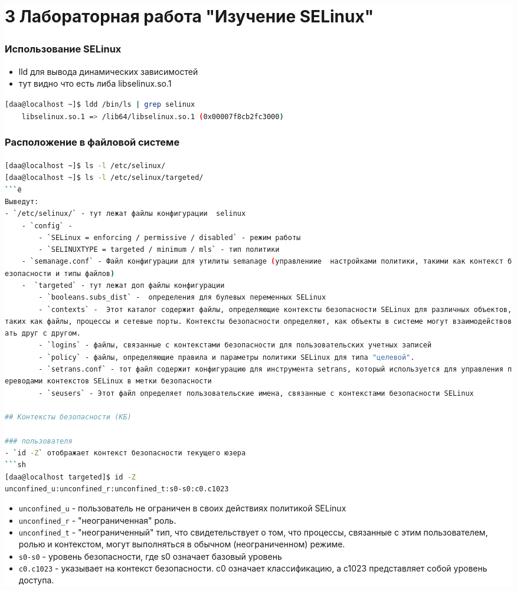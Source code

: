 # 3  Лабораторная работа "Изучение SELinux"


### Использование SELinux

- lld для вывода динамических зависимостей
- тут видно что есть либа libselinux.so.1

```sh
[daa@localhost ~]$ ldd /bin/ls | grep selinux
	libselinux.so.1 => /lib64/libselinux.so.1 (0x00007f8cb2fc3000)
```

### Расположение в файловой системе

```sh
[daa@localhost ~]$ ls -l /etc/selinux/
[daa@localhost ~]$ ls -l /etc/selinux/targeted/
```ё
Выведут: 
- `/etc/selinux/` - тут лежат файлы конфигурации  selinux
    - `config` - 
        - `SELinux = enforcing / permissive / disabled` - режим работы
        - `SELINUXTYPE = targeted / minimum / mls` - тип политики
    - `semanage.conf` - Файл конфигурации для утилиты semanage (управлениие  настройками политики, такими как контекст безопасности и типы файлов)
    -  `targeted` - тут лежат доп файлы конфигурации
        - `booleans.subs_dist` -  определения для булевых переменных SELinux
        - `contexts` -  Этот каталог содержит файлы, определяющие контексты безопасности SELinux для различных объектов, таких как файлы, процессы и сетевые порты. Контексты безопасности определяют, как объекты в системе могут взаимодействовать друг с другом.
        - `logins` - файлы, связанные с контекстами безопасности для пользовательских учетных записей 
        - `policy` - файлы, определяющие правила и параметры политики SELinux для типа "целевой".
        - `setrans.conf` - тот файл содержит конфигурацию для инструмента setrans, который используется для управления переводами контекстов SELinux в метки безопасности
        - `seusers` - Этот файл определяет пользовательские имена, связанные с контекстами безопасности SELinux

## Контексты безопасности (КБ)

### пользователя
- `id -Z` отображает контекст безопасности текущего юзера
```sh
[daa@localhost targeted]$ id -Z
unconfined_u:unconfined_r:unconfined_t:s0-s0:c0.c1023
```
- `unconfined_u` - пользователь не ограничен в своих действиях политикой SELinux
- `unconfined_r` - "неограниченная" роль.
- `unconfined_t` - "неограниченный" тип, что свидетельствует о том, что процессы, связанные с этим пользователем, ролью и контекстом, могут выполняться в обычном (неограниченном) режиме.
- `s0-s0` - уровень безопасности, где s0 означает базовый уровень 
- `c0.c1023` - указывает на контекст безопасности. c0 означает классификацию, а c1023 представляет собой уровень доступа.
